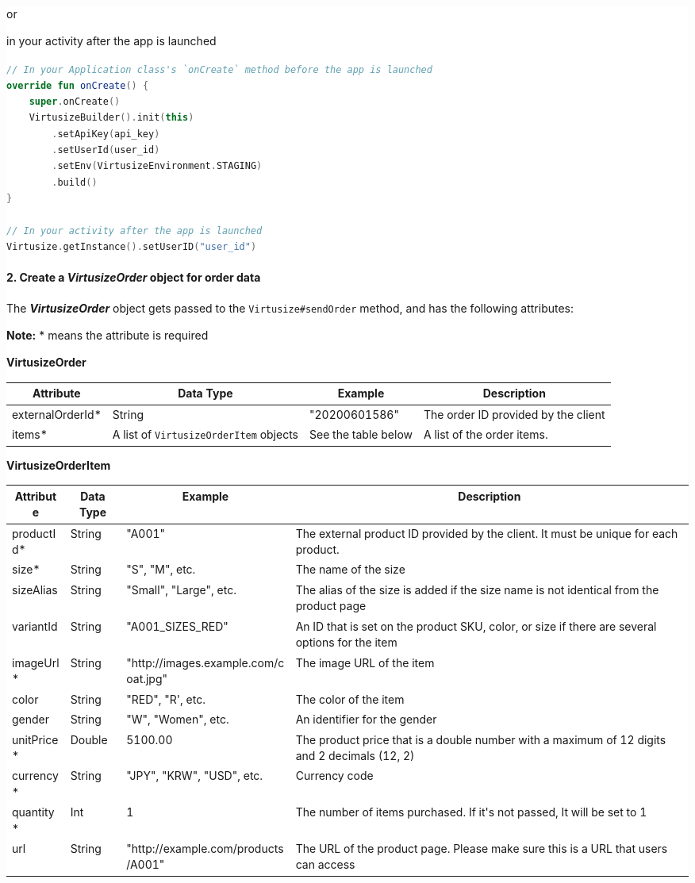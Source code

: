 or

in your activity after the app is launched

```kotlin
// In your Application class's `onCreate` method before the app is launched
override fun onCreate() {
    super.onCreate()
    VirtusizeBuilder().init(this)
        .setApiKey(api_key)
        .setUserId(user_id)
        .setEnv(VirtusizeEnvironment.STAGING)
        .build()
}

// In your activity after the app is launched
Virtusize.getInstance().setUserID("user_id")
```

#### 2. Create a *VirtusizeOrder* object for order data

The ***VirtusizeOrder*** object gets passed to the `Virtusize#sendOrder` method, and has the
following attributes:

__**Note:**__ * means the attribute is required

**VirtusizeOrder**

| Attribute        | Data Type                              | Example             | Description                         |
|------------------|----------------------------------------|---------------------|-------------------------------------|
| externalOrderId* | String                                 | "20200601586"       | The order ID provided by the client |
| items*           | A list of `VirtusizeOrderItem` objects | See the table below | A list of the order items.          |

**VirtusizeOrderItem**

| Attribute  | Data Type | Example                                  | Description                                                                                    |
|------------|-----------|------------------------------------------|------------------------------------------------------------------------------------------------|
| productId* | String    | "A001"                                   | The external product ID provided by the client. It must be unique for each product.            |
| size*      | String    | "S", "M", etc.                           | The name of the size                                                                           |
| sizeAlias  | String    | "Small", "Large", etc.                   | The alias of the size is added if the size name is not identical from the product page         |
| variantId  | String    | "A001_SIZES_RED"                         | An ID that is set on the product SKU, color, or size if there are several options for the item |
| imageUrl*  | String    | "http[]()://images.example.com/coat.jpg" | The image URL of the item                                                                      |
| color      | String    | "RED", "R', etc.                         | The color of the item                                                                          |
| gender     | String    | "W", "Women", etc.                       | An identifier for the gender                                                                   |
| unitPrice* | Double    | 5100.00                                  | The product price that is a double number with a maximum of 12 digits and 2 decimals (12, 2)   |
| currency*  | String    | "JPY", "KRW", "USD", etc.                | Currency code                                                                                  |
| quantity*  | Int       | 1                                        | The number of items purchased. If it's not passed, It will be set to 1                         |
| url        | String    | "http[]()://example.com/products/A001"   | The URL of the product page. Please make sure this is a URL that users can access              |
